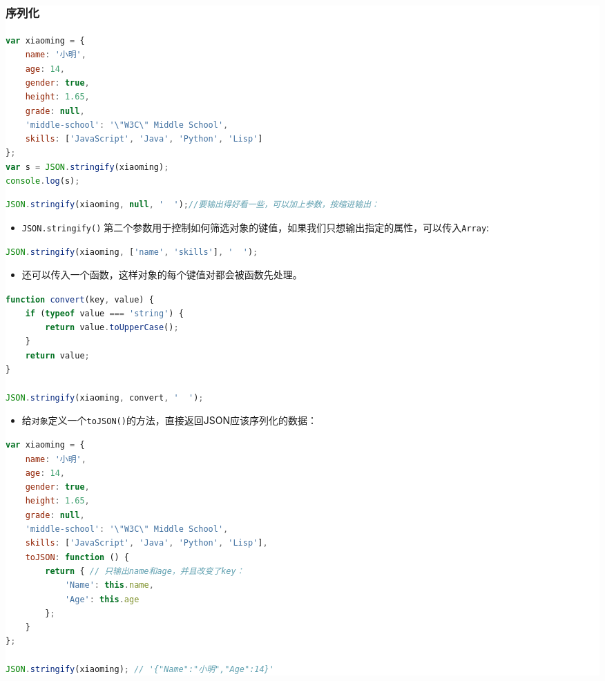 

### 序列化

```js
var xiaoming = {
    name: '小明',
    age: 14,
    gender: true,
    height: 1.65,
    grade: null,
    'middle-school': '\"W3C\" Middle School',
    skills: ['JavaScript', 'Java', 'Python', 'Lisp']
};
var s = JSON.stringify(xiaoming);
console.log(s);
```

```js
JSON.stringify(xiaoming, null, '  ');//要输出得好看一些，可以加上参数，按缩进输出：
```

- `JSON.stringify()` 第二个参数用于控制如何筛选对象的键值，如果我们只想输出指定的属性，可以传入`Array`:

```js
JSON.stringify(xiaoming, ['name', 'skills'], '  ');
```

- 还可以传入一个函数，这样对象的每个键值对都会被函数先处理。

```js
function convert(key, value) {
    if (typeof value === 'string') {
        return value.toUpperCase();
    }
    return value;
}

JSON.stringify(xiaoming, convert, '  ');
```

-  给`对象`定义一个`toJSON()`的方法，直接返回JSON应该序列化的数据： 

```js
var xiaoming = {
    name: '小明',
    age: 14,
    gender: true,
    height: 1.65,
    grade: null,
    'middle-school': '\"W3C\" Middle School',
    skills: ['JavaScript', 'Java', 'Python', 'Lisp'],
    toJSON: function () {
        return { // 只输出name和age，并且改变了key：
            'Name': this.name,
            'Age': this.age
        };
    }
};

JSON.stringify(xiaoming); // '{"Name":"小明","Age":14}'
```
